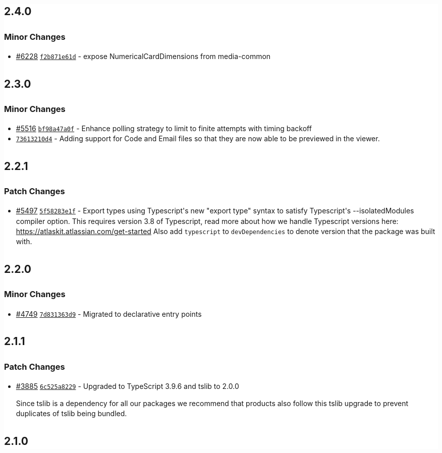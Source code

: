 ## 2.4.0

### Minor Changes

- [#6228](https://bitbucket.org/atlassian/atlassian-frontend/pull-requests/6228)
  [`f2b871e61d`](https://bitbucket.org/atlassian/atlassian-frontend/commits/f2b871e61d) - expose
  NumericalCardDimensions from media-common

## 2.3.0

### Minor Changes

- [#5516](https://bitbucket.org/atlassian/atlassian-frontend/pull-requests/5516)
  [`bf98a47a0f`](https://bitbucket.org/atlassian/atlassian-frontend/commits/bf98a47a0f) - Enhance
  polling strategy to limit to finite attempts with timing backoff
- [`73613210d4`](https://bitbucket.org/atlassian/atlassian-frontend/commits/73613210d4) - Adding
  support for Code and Email files so that they are now able to be previewed in the viewer.

## 2.2.1

### Patch Changes

- [#5497](https://bitbucket.org/atlassian/atlassian-frontend/pull-requests/5497)
  [`5f58283e1f`](https://bitbucket.org/atlassian/atlassian-frontend/commits/5f58283e1f) - Export
  types using Typescript's new "export type" syntax to satisfy Typescript's --isolatedModules
  compiler option. This requires version 3.8 of Typescript, read more about how we handle Typescript
  versions here: https://atlaskit.atlassian.com/get-started Also add `typescript` to
  `devDependencies` to denote version that the package was built with.

## 2.2.0

### Minor Changes

- [#4749](https://bitbucket.org/atlassian/atlassian-frontend/pull-requests/4749)
  [`7d831363d9`](https://bitbucket.org/atlassian/atlassian-frontend/commits/7d831363d9) - Migrated
  to declarative entry points

## 2.1.1

### Patch Changes

- [#3885](https://bitbucket.org/atlassian/atlassian-frontend/pull-requests/3885)
  [`6c525a8229`](https://bitbucket.org/atlassian/atlassian-frontend/commits/6c525a8229) - Upgraded
  to TypeScript 3.9.6 and tslib to 2.0.0

  Since tslib is a dependency for all our packages we recommend that products also follow this tslib
  upgrade to prevent duplicates of tslib being bundled.

## 2.1.0
